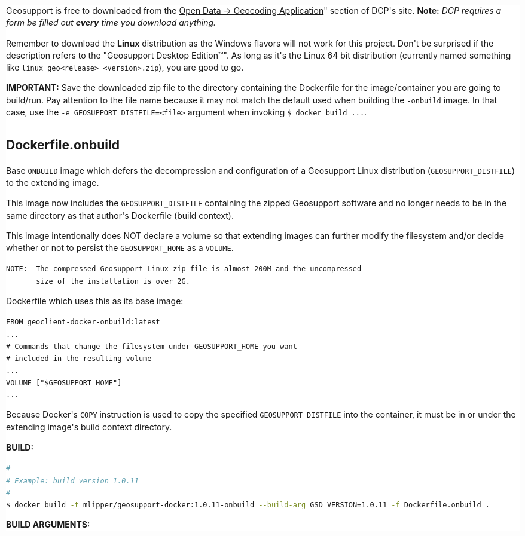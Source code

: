 Geosupport is free to downloaded from the [Open Data -> Geocoding Application](http://www1.nyc.gov/site/planning/data-maps/open-data.page#geocoding_application)" section of DCP's site. **Note:** _DCP requires a form be filled out **every** time you download anything._

Remember to download the **Linux** distribution as the Windows flavors will not work for this project. Don't be surprised if the description refers to the "Geosupport Desktop Edition&trade;". As long as it's the Linux 64 bit distribution (currently named something like `linux_geo<release>_<version>.zip`), you are good to go.

**IMPORTANT:** Save the downloaded zip file to the directory containing the Dockerfile for the image/container you are going to build/run. Pay attention to the file name because it may not match the default used when building the `-onbuild` image. In that case, use the `-e GEOSUPPORT_DISTFILE=<file>` argument when invoking `$ docker build ...`.

## Dockerfile.onbuild

Base `ONBUILD` image which defers the decompression and configuration of a Geosupport Linux distribution (`GEOSUPPORT_DISTFILE`) to the extending image.

This image now includes the `GEOSUPPORT_DISTFILE` containing the zipped Geosupport software and no longer needs to be in the same directory as that author's Dockerfile (build context).

This image intentionally does NOT declare a volume so that extending images can further modify the filesystem and/or decide whether or not to persist the `GEOSUPPORT_HOME` as a `VOLUME`.

    NOTE:  The compressed Geosupport Linux zip file is almost 200M and the uncompressed
           size of the installation is over 2G.

Dockerfile which uses this as its base image:

    FROM geoclient-docker-onbuild:latest
    ...
    # Commands that change the filesystem under GEOSUPPORT_HOME you want
    # included in the resulting volume
    ...
    VOLUME ["$GEOSUPPORT_HOME"]
    ...

Because Docker's `COPY` instruction is used to copy the specified `GEOSUPPORT_DISTFILE` into the container, it must be in or under the extending image's build context directory.

**BUILD:**

```sh
#
# Example: build version 1.0.11
#
$ docker build -t mlipper/geosupport-docker:1.0.11-onbuild --build-arg GSD_VERSION=1.0.11 -f Dockerfile.onbuild .
```

**BUILD ARGUMENTS:**
